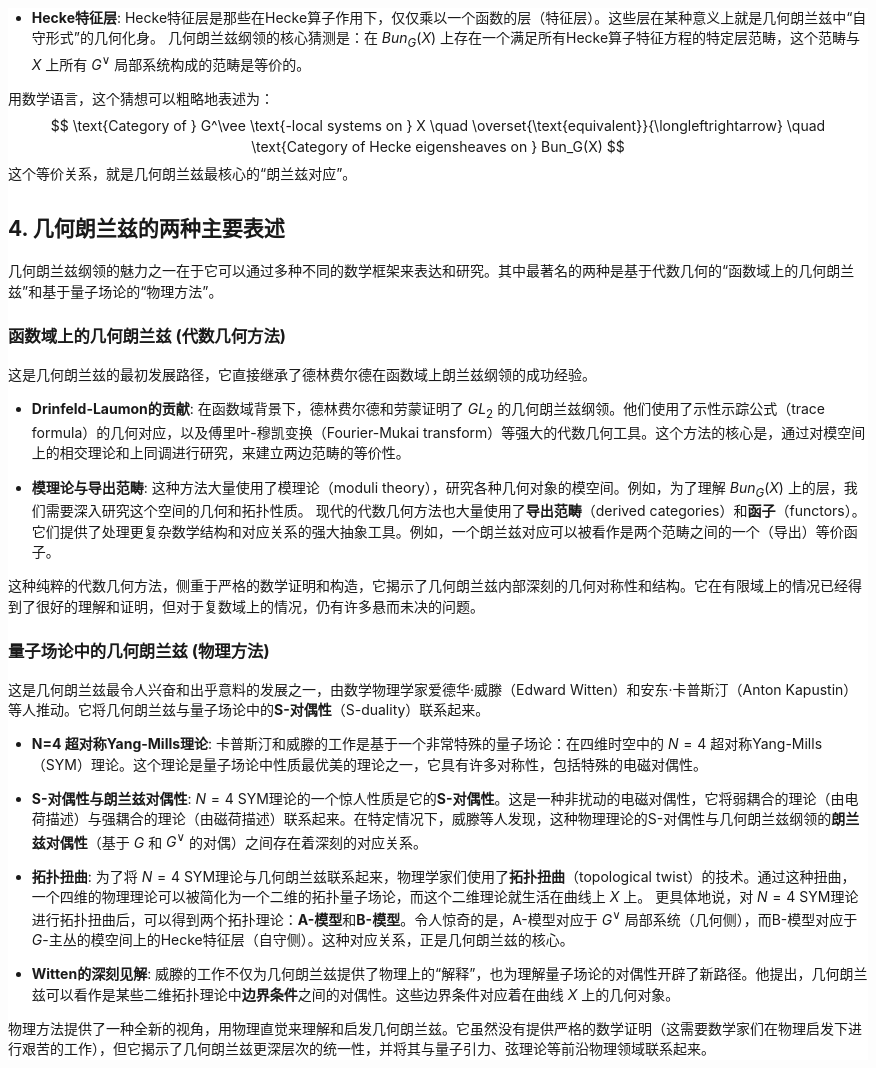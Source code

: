 *   **Hecke特征层**:
    Hecke特征层是那些在Hecke算子作用下，仅仅乘以一个函数的层（特征层）。这些层在某种意义上就是几何朗兰兹中“自守形式”的几何化身。
    几何朗兰兹纲领的核心猜测是：在 $Bun_G(X)$ 上存在一个满足所有Hecke算子特征方程的特定层范畴，这个范畴与 $X$ 上所有 $G^\vee$ 局部系统构成的范畴是等价的。

用数学语言，这个猜想可以粗略地表述为：
$$
\text{Category of } G^\vee \text{-local systems on } X \quad \overset{\text{equivalent}}{\longleftrightarrow} \quad \text{Category of Hecke eigensheaves on } Bun_G(X)
$$
这个等价关系，就是几何朗兰兹最核心的“朗兰兹对应”。

## 4. 几何朗兰兹的两种主要表述

几何朗兰兹纲领的魅力之一在于它可以通过多种不同的数学框架来表达和研究。其中最著名的两种是基于代数几何的“函数域上的几何朗兰兹”和基于量子场论的“物理方法”。

### 函数域上的几何朗兰兹 (代数几何方法)

这是几何朗兰兹的最初发展路径，它直接继承了德林费尔德在函数域上朗兰兹纲领的成功经验。

*   **Drinfeld-Laumon的贡献**:
    在函数域背景下，德林费尔德和劳蒙证明了 $GL_2$ 的几何朗兰兹纲领。他们使用了示性示踪公式（trace formula）的几何对应，以及傅里叶-穆凯变换（Fourier-Mukai transform）等强大的代数几何工具。这个方法的核心是，通过对模空间上的相交理论和上同调进行研究，来建立两边范畴的等价性。

*   **模理论与导出范畴**:
    这种方法大量使用了模理论（moduli theory），研究各种几何对象的模空间。例如，为了理解 $Bun_G(X)$ 上的层，我们需要深入研究这个空间的几何和拓扑性质。
    现代的代数几何方法也大量使用了**导出范畴**（derived categories）和**函子**（functors）。它们提供了处理更复杂数学结构和对应关系的强大抽象工具。例如，一个朗兰兹对应可以被看作是两个范畴之间的一个（导出）等价函子。

这种纯粹的代数几何方法，侧重于严格的数学证明和构造，它揭示了几何朗兰兹内部深刻的几何对称性和结构。它在有限域上的情况已经得到了很好的理解和证明，但对于复数域上的情况，仍有许多悬而未决的问题。

### 量子场论中的几何朗兰兹 (物理方法)

这是几何朗兰兹最令人兴奋和出乎意料的发展之一，由数学物理学家爱德华·威滕（Edward Witten）和安东·卡普斯汀（Anton Kapustin）等人推动。它将几何朗兰兹与量子场论中的**S-对偶性**（S-duality）联系起来。

*   **N=4 超对称Yang-Mills理论**:
    卡普斯汀和威滕的工作是基于一个非常特殊的量子场论：在四维时空中的 $N=4$ 超对称Yang-Mills（SYM）理论。这个理论是量子场论中性质最优美的理论之一，它具有许多对称性，包括特殊的电磁对偶性。

*   **S-对偶性与朗兰兹对偶性**:
    $N=4$ SYM理论的一个惊人性质是它的**S-对偶性**。这是一种非扰动的电磁对偶性，它将弱耦合的理论（由电荷描述）与强耦合的理论（由磁荷描述）联系起来。在特定情况下，威滕等人发现，这种物理理论的S-对偶性与几何朗兰兹纲领的**朗兰兹对偶性**（基于 $G$ 和 $G^\vee$ 的对偶）之间存在着深刻的对应关系。

*   **拓扑扭曲**:
    为了将 $N=4$ SYM理论与几何朗兰兹联系起来，物理学家们使用了**拓扑扭曲**（topological twist）的技术。通过这种扭曲，一个四维的物理理论可以被简化为一个二维的拓扑量子场论，而这个二维理论就生活在曲线上 $X$ 上。
    更具体地说，对 $N=4$ SYM理论进行拓扑扭曲后，可以得到两个拓扑理论：**A-模型**和**B-模型**。令人惊奇的是，A-模型对应于 $G^\vee$ 局部系统（几何侧），而B-模型对应于 $G$-主丛的模空间上的Hecke特征层（自守侧）。这种对应关系，正是几何朗兰兹的核心。

*   **Witten的深刻见解**:
    威滕的工作不仅为几何朗兰兹提供了物理上的“解释”，也为理解量子场论的对偶性开辟了新路径。他提出，几何朗兰兹可以看作是某些二维拓扑理论中**边界条件**之间的对偶性。这些边界条件对应着在曲线 $X$ 上的几何对象。

物理方法提供了一种全新的视角，用物理直觉来理解和启发几何朗兰兹。它虽然没有提供严格的数学证明（这需要数学家们在物理启发下进行艰苦的工作），但它揭示了几何朗兰兹更深层次的统一性，并将其与量子引力、弦理论等前沿物理领域联系起来。
